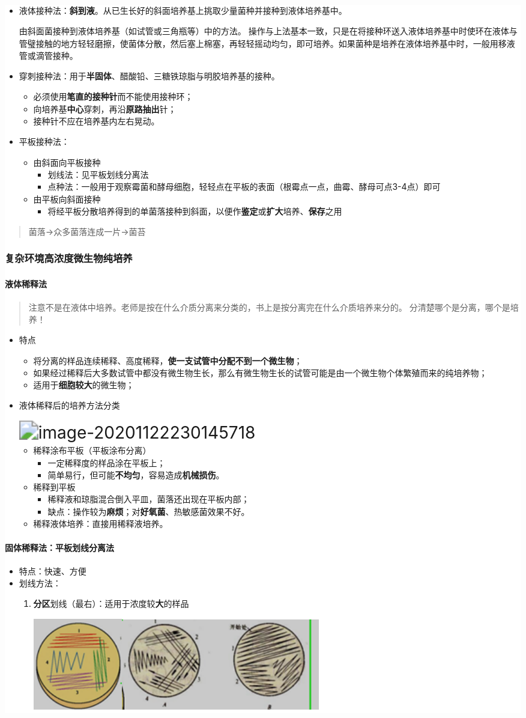  + 液体接种法：**斜到液**。从已生长好的斜面培养基上挑取少量菌种并接种到液体培养基中。

    由斜面菌接种到液体培养基（如试管或三角瓶等）中的方法。
    操作与上法基本一致，只是在将接种环送入液体培养基中时使环在液体与管璧接触的地方轻轻磨擦，使菌体分散，然后塞上棉塞，再轻轻摇动均匀，即可培养。如果菌种是培养在液体培养基中时，一般用移液管或滴管接种。

  + 穿刺接种法：用于**半固体**、醋酸铅、三糖铁琼脂与明胶培养基的接种。
    + 必须使用**笔直的接种针**而不能使用接种环；
    + 向培养基**中心**穿刺，再沿**原路抽出**针；
    + 接种针不应在培养基内左右晃动。
    
  + 平板接种法：
    + 由斜面向平板接种
      + 划线法：见平板划线分离法
      + 点种法：一般用于观察霉菌和酵母细胞，轻轻点在平板的表面（根霉点一点，曲霉、酵母可点3-4点）即可
    + 由平板向斜面接种
      + 将经平板分散培养得到的单菌落接种到斜面，以便作**鉴定**或**扩大**培养、**保存**之用

> 菌落$\to$众多菌落连成一片$\to$菌苔

### 复杂环境高浓度微生物纯培养

#### 液体稀释法

> 注意不是在液体中培养。老师是按在什么介质分离来分类的，书上是按分离完在什么介质培养来分的。
> 分清楚哪个是分离，哪个是培养！

- 特点

  - 将分离的样品连续稀释、高度稀释，**使一支试管中分配不到一个微生物**；
  - 如果经过稀释后大多数试管中都没有微生物生长，那么有微生物生长的试管可能是由一个微生物个体繁殖而来的纯培养物；
  - 适用于**细胞较大**的微生物；

- 液体稀释后的培养方法分类

  <img src="image-20201122230145718.png" alt="image-20201122230145718" style="zoom:200%;" />

  - 稀释涂布平板（平板涂布分离）
    - 一定稀释度的样品涂在平板上；
    - 简单易行，但可能**不均匀**，容易造成**机械损伤**。
  - 稀释到平板
    - 稀释液和琼脂混合倒入平皿，菌落还出现在平板内部；
    - 缺点：操作较为**麻烦**；对**好氧菌**、热敏感菌效果不好。
  - 稀释液体培养：直接用稀释液培养。

#### 固体稀释法：平板划线分离法

+  特点：快速、方便
+  划线方法：
   1. **分区**划线（最右）：适用于浓度较**大**的样品
   
      <img src="image-20201122230237377.png" alt="image-20201122230237377" style="zoom:150%;" /><img src="image-20201122230247302.png" alt="image-20201122230247302" style="zoom:150%;" />
   
